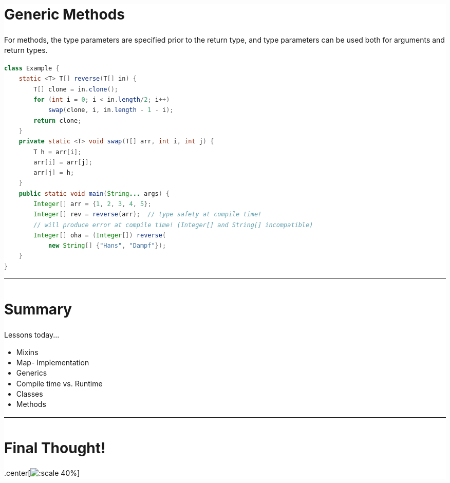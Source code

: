 
# Generic Methods

For methods, the type parameters are specified prior to the return type, and type parameters can be used both for arguments and return types.

```java
class Example {
	static <T> T[] reverse(T[] in) {
		T[] clone = in.clone();
		for (int i = 0; i < in.length/2; i++)
			swap(clone, i, in.length - 1 - i);
		return clone;
	}
	private static <T> void swap(T[] arr, int i, int j) {
		T h = arr[i];
		arr[i] = arr[j];
		arr[j] = h;
	}
	public static void main(String... args) {
		Integer[] arr = {1, 2, 3, 4, 5};
		Integer[] rev = reverse(arr);  // type safety at compile time!
		// will produce error at compile time! (Integer[] and String[] incompatible)
		Integer[] oha = (Integer[]) reverse(
            new String[] {"Hans", "Dampf"});
	}
}
```

---

# Summary

Lessons today...

- Mixins
- Map- Implementation
- Generics
 - Compile time vs. Runtime
 - Classes
 - Methods

---

# Final Thought!

.center[![:scale 40%](https://imgs.xkcd.com/comics/loop.png)]
